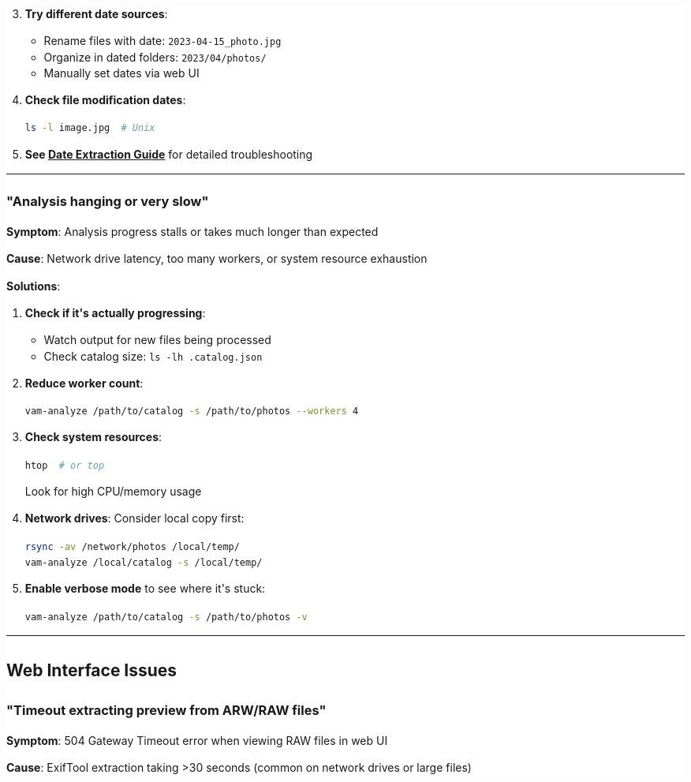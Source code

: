 3. **Try different date sources**:
   - Rename files with date: `2023-04-15_photo.jpg`
   - Organize in dated folders: `2023/04/photos/`
   - Manually set dates via web UI

4. **Check file modification dates**:
   ```bash
   ls -l image.jpg  # Unix
   ```

5. **See [Date Extraction Guide](./DATE_EXTRACTION_GUIDE.md)** for detailed troubleshooting

---

### "Analysis hanging or very slow"

**Symptom**: Analysis progress stalls or takes much longer than expected

**Cause**: Network drive latency, too many workers, or system resource exhaustion

**Solutions**:

1. **Check if it's actually progressing**:
   - Watch output for new files being processed
   - Check catalog size: `ls -lh .catalog.json`

2. **Reduce worker count**:
   ```bash
   vam-analyze /path/to/catalog -s /path/to/photos --workers 4
   ```

3. **Check system resources**:
   ```bash
   htop  # or top
   ```
   Look for high CPU/memory usage

4. **Network drives**: Consider local copy first:
   ```bash
   rsync -av /network/photos /local/temp/
   vam-analyze /local/catalog -s /local/temp/
   ```

5. **Enable verbose mode** to see where it's stuck:
   ```bash
   vam-analyze /path/to/catalog -s /path/to/photos -v
   ```

---

## Web Interface Issues

### "Timeout extracting preview from ARW/RAW files"

**Symptom**: 504 Gateway Timeout error when viewing RAW files in web UI

**Cause**: ExifTool extraction taking >30 seconds (common on network drives or large files)

